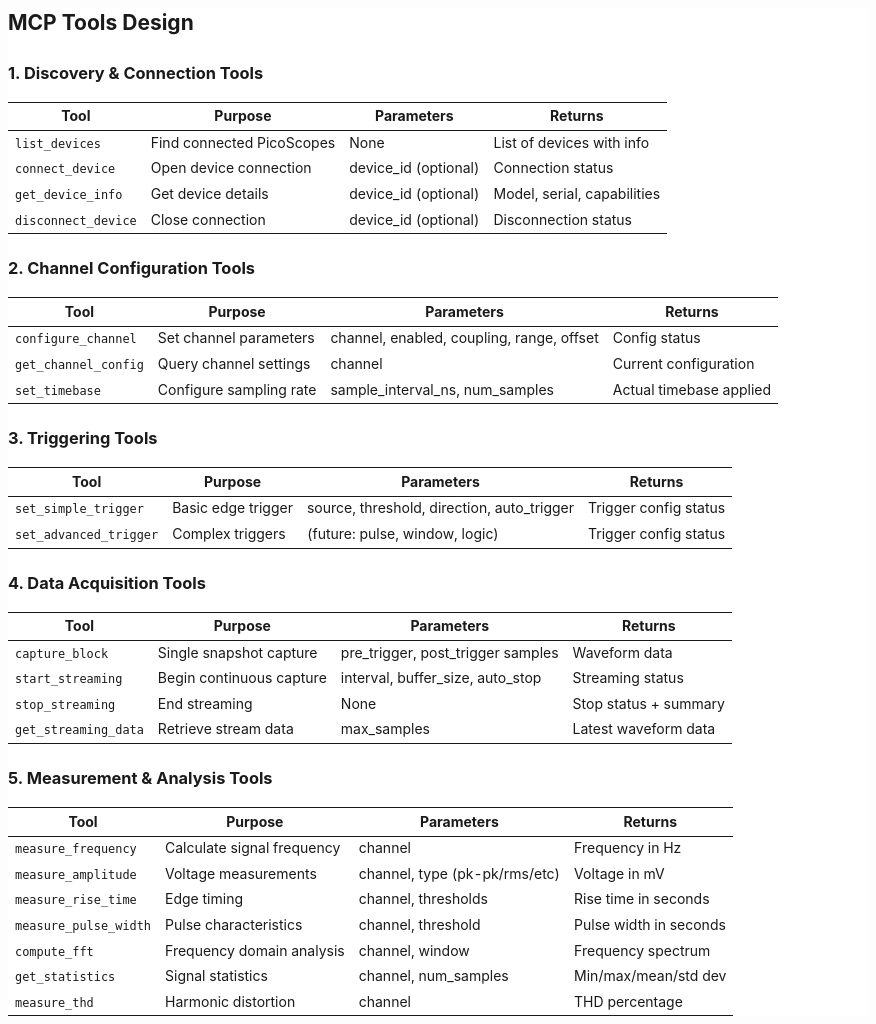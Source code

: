 ## MCP Tools Design

### 1. Discovery & Connection Tools

| Tool | Purpose | Parameters | Returns |
|------|---------|------------|---------|
| `list_devices` | Find connected PicoScopes | None | List of devices with info |
| `connect_device` | Open device connection | device_id (optional) | Connection status |
| `get_device_info` | Get device details | device_id (optional) | Model, serial, capabilities |
| `disconnect_device` | Close connection | device_id (optional) | Disconnection status |

### 2. Channel Configuration Tools

| Tool | Purpose | Parameters | Returns |
|------|---------|------------|---------|
| `configure_channel` | Set channel parameters | channel, enabled, coupling, range, offset | Config status |
| `get_channel_config` | Query channel settings | channel | Current configuration |
| `set_timebase` | Configure sampling rate | sample_interval_ns, num_samples | Actual timebase applied |

### 3. Triggering Tools

| Tool | Purpose | Parameters | Returns |
|------|---------|------------|---------|
| `set_simple_trigger` | Basic edge trigger | source, threshold, direction, auto_trigger | Trigger config status |
| `set_advanced_trigger` | Complex triggers | (future: pulse, window, logic) | Trigger config status |

### 4. Data Acquisition Tools

| Tool | Purpose | Parameters | Returns |
|------|---------|------------|---------|
| `capture_block` | Single snapshot capture | pre_trigger, post_trigger samples | Waveform data |
| `start_streaming` | Begin continuous capture | interval, buffer_size, auto_stop | Streaming status |
| `stop_streaming` | End streaming | None | Stop status + summary |
| `get_streaming_data` | Retrieve stream data | max_samples | Latest waveform data |

### 5. Measurement & Analysis Tools

| Tool | Purpose | Parameters | Returns |
|------|---------|------------|---------|
| `measure_frequency` | Calculate signal frequency | channel | Frequency in Hz |
| `measure_amplitude` | Voltage measurements | channel, type (pk-pk/rms/etc) | Voltage in mV |
| `measure_rise_time` | Edge timing | channel, thresholds | Rise time in seconds |
| `measure_pulse_width` | Pulse characteristics | channel, threshold | Pulse width in seconds |
| `compute_fft` | Frequency domain analysis | channel, window | Frequency spectrum |
| `get_statistics` | Signal statistics | channel, num_samples | Min/max/mean/std dev |
| `measure_thd` | Harmonic distortion | channel | THD percentage |
